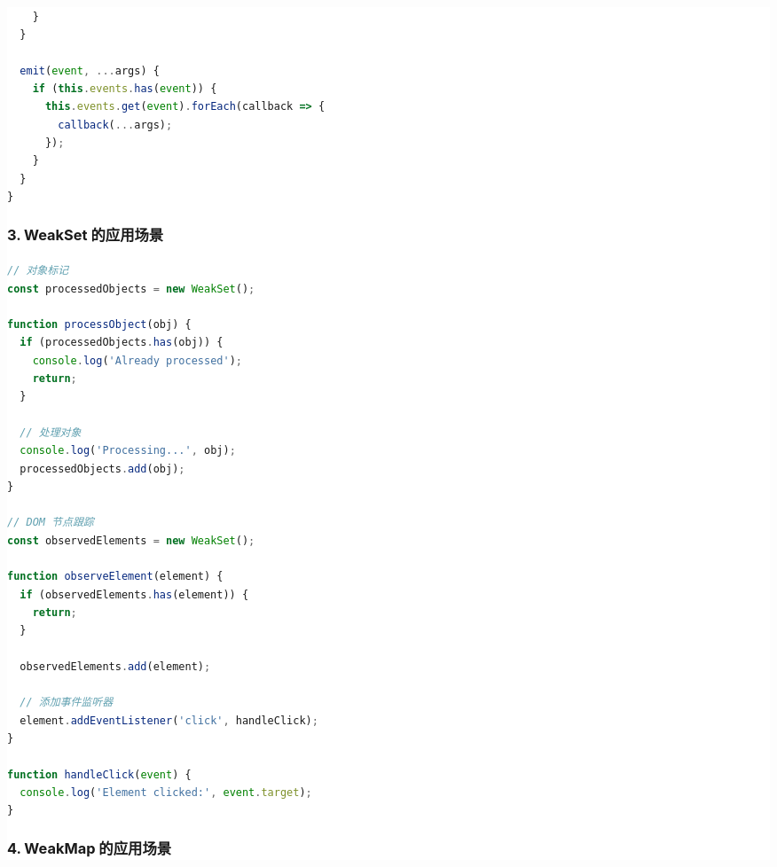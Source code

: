```javascript
    }
  }
  
  emit(event, ...args) {
    if (this.events.has(event)) {
      this.events.get(event).forEach(callback => {
        callback(...args);
      });
    }
  }
}
```

### 3. WeakSet 的应用场景

```javascript
// 对象标记
const processedObjects = new WeakSet();

function processObject(obj) {
  if (processedObjects.has(obj)) {
    console.log('Already processed');
    return;
  }
  
  // 处理对象
  console.log('Processing...', obj);
  processedObjects.add(obj);
}

// DOM 节点跟踪
const observedElements = new WeakSet();

function observeElement(element) {
  if (observedElements.has(element)) {
    return;
  }
  
  observedElements.add(element);
  
  // 添加事件监听器
  element.addEventListener('click', handleClick);
}

function handleClick(event) {
  console.log('Element clicked:', event.target);
}
```

### 4. WeakMap 的应用场景
